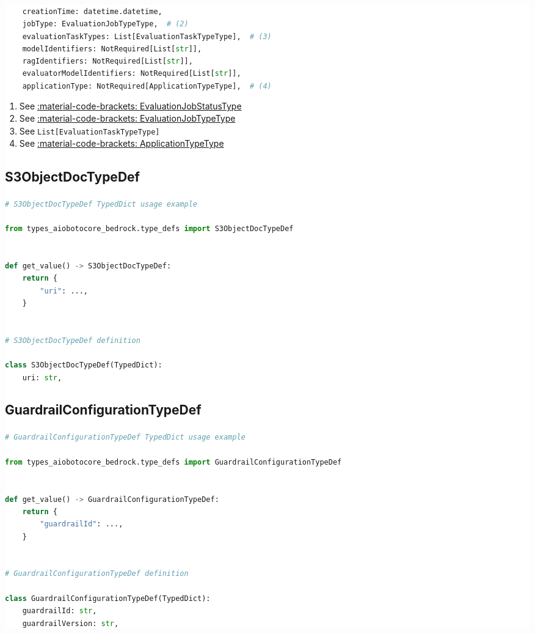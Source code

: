 ```python
    creationTime: datetime.datetime,
    jobType: EvaluationJobTypeType,  # (2)
    evaluationTaskTypes: List[EvaluationTaskTypeType],  # (3)
    modelIdentifiers: NotRequired[List[str]],
    ragIdentifiers: NotRequired[List[str]],
    evaluatorModelIdentifiers: NotRequired[List[str]],
    applicationType: NotRequired[ApplicationTypeType],  # (4)
```

1. See [:material-code-brackets: EvaluationJobStatusType](./literals.md#evaluationjobstatustype)
2. See [:material-code-brackets: EvaluationJobTypeType](./literals.md#evaluationjobtypetype)
3. See `List[EvaluationTaskTypeType]`
4. See [:material-code-brackets: ApplicationTypeType](./literals.md#applicationtypetype)

## S3ObjectDocTypeDef

```python
# S3ObjectDocTypeDef TypedDict usage example

from types_aiobotocore_bedrock.type_defs import S3ObjectDocTypeDef


def get_value() -> S3ObjectDocTypeDef:
    return {
        "uri": ...,
    }


# S3ObjectDocTypeDef definition

class S3ObjectDocTypeDef(TypedDict):
    uri: str,
```


## GuardrailConfigurationTypeDef

```python
# GuardrailConfigurationTypeDef TypedDict usage example

from types_aiobotocore_bedrock.type_defs import GuardrailConfigurationTypeDef


def get_value() -> GuardrailConfigurationTypeDef:
    return {
        "guardrailId": ...,
    }


# GuardrailConfigurationTypeDef definition

class GuardrailConfigurationTypeDef(TypedDict):
    guardrailId: str,
    guardrailVersion: str,
```
